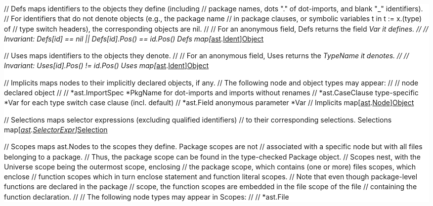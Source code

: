 <span id="Info.Defs"></span>    <span class="comment">// Defs maps identifiers to the objects they define (including</span>
    <span class="comment">// package names, dots &#34;.&#34; of dot-imports, and blank &#34;_&#34; identifiers).</span>
    <span class="comment">// For identifiers that do not denote objects (e.g., the package name</span>
    <span class="comment">// in package clauses, or symbolic variables t in t := x.(type) of</span>
    <span class="comment">// type switch headers), the corresponding objects are nil.</span>
    <span class="comment">//</span>
    <span class="comment">// For an anonymous field, Defs returns the field *Var it defines.</span>
    <span class="comment">//</span>
    <span class="comment">// Invariant: Defs[id] == nil || Defs[id].Pos() == id.Pos()</span>
    Defs map[*<a href="/go/ast/">ast</a>.<a href="/go/ast/#Ident">Ident</a>]<a href="#Object">Object</a>

<span id="Info.Uses"></span>    <span class="comment">// Uses maps identifiers to the objects they denote.</span>
    <span class="comment">//</span>
    <span class="comment">// For an anonymous field, Uses returns the *TypeName it denotes.</span>
    <span class="comment">//</span>
    <span class="comment">// Invariant: Uses[id].Pos() != id.Pos()</span>
    Uses map[*<a href="/go/ast/">ast</a>.<a href="/go/ast/#Ident">Ident</a>]<a href="#Object">Object</a>

<span id="Info.Implicits"></span>    <span class="comment">// Implicits maps nodes to their implicitly declared objects, if any.</span>
    <span class="comment">// The following node and object types may appear:</span>
    <span class="comment">//</span>
    <span class="comment">//	node               declared object</span>
    <span class="comment">//</span>
    <span class="comment">//	*ast.ImportSpec    *PkgName for dot-imports and imports without renames</span>
    <span class="comment">//	*ast.CaseClause    type-specific *Var for each type switch case clause (incl. default)</span>
    <span class="comment">//      *ast.Field         anonymous parameter *Var</span>
    <span class="comment">//</span>
    Implicits map[<a href="/go/ast/">ast</a>.<a href="/go/ast/#Node">Node</a>]<a href="#Object">Object</a>

<span id="Info.Selections"></span>    <span class="comment">// Selections maps selector expressions (excluding qualified identifiers)</span>
    <span class="comment">// to their corresponding selections.</span>
    Selections map[*<a href="/go/ast/">ast</a>.<a href="/go/ast/#SelectorExpr">SelectorExpr</a>]*<a href="#Selection">Selection</a>

<span id="Info.Scopes"></span>    <span class="comment">// Scopes maps ast.Nodes to the scopes they define. Package scopes are not</span>
    <span class="comment">// associated with a specific node but with all files belonging to a package.</span>
    <span class="comment">// Thus, the package scope can be found in the type-checked Package object.</span>
    <span class="comment">// Scopes nest, with the Universe scope being the outermost scope, enclosing</span>
    <span class="comment">// the package scope, which contains (one or more) files scopes, which enclose</span>
    <span class="comment">// function scopes which in turn enclose statement and function literal scopes.</span>
    <span class="comment">// Note that even though package-level functions are declared in the package</span>
    <span class="comment">// scope, the function scopes are embedded in the file scope of the file</span>
    <span class="comment">// containing the function declaration.</span>
    <span class="comment">//</span>
    <span class="comment">// The following node types may appear in Scopes:</span>
    <span class="comment">//</span>
    <span class="comment">//	*ast.File</span>